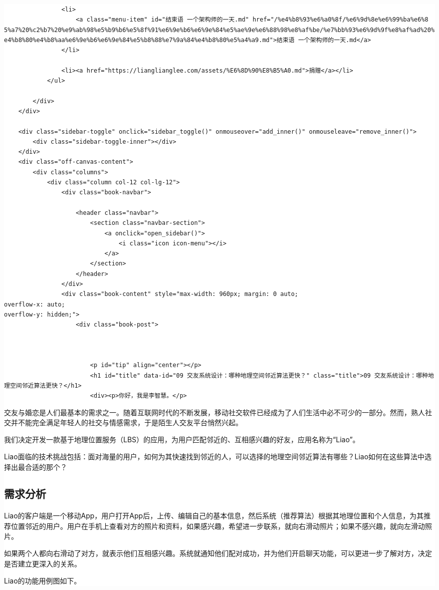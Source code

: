                     <li>
                        <a class="menu-item" id="结束语 一个架构师的一天.md" href="/%e4%b8%93%e6%a0%8f/%e6%9d%8e%e6%99%ba%e6%85%a7%20%c2%b7%20%e9%ab%98%e5%b9%b6%e5%8f%91%e6%9e%b6%e6%9e%84%e5%ae%9e%e6%88%98%e8%af%be/%e7%bb%93%e6%9d%9f%e8%af%ad%20%e4%b8%80%e4%b8%aa%e6%9e%b6%e6%9e%84%e5%b8%88%e7%9a%84%e4%b8%80%e5%a4%a9.md">结束语 一个架构师的一天.md</a>
                    </li>
                    
                    <li><a href="https://lianglianglee.com/assets/%E6%8D%90%E8%B5%A0.md">捐赠</a></li>
                </ul>

            </div>
        </div>

        <div class="sidebar-toggle" onclick="sidebar_toggle()" onmouseover="add_inner()" onmouseleave="remove_inner()">
            <div class="sidebar-toggle-inner"></div>
        </div>
        <div class="off-canvas-content">
            <div class="columns">
                <div class="column col-12 col-lg-12">
                    <div class="book-navbar">
                        
                        <header class="navbar">
                            <section class="navbar-section">
                                <a onclick="open_sidebar()">
                                    <i class="icon icon-menu"></i>
                                </a>
                            </section>
                        </header>
                    </div>
                    <div class="book-content" style="max-width: 960px; margin: 0 auto;
    overflow-x: auto;
    overflow-y: hidden;">
                        <div class="book-post">
                            
                            
                            
                            <p id="tip" align="center"></p>
                            <h1 id="title" data-id="09 交友系统设计：哪种地理空间邻近算法更快？" class="title">09 交友系统设计：哪种地理空间邻近算法更快？</h1>
                            <div><p>你好，我是李智慧。</p>

<p>交友与婚恋是人们最基本的需求之一。随着互联网时代的不断发展，移动社交软件已经成为了人们生活中必不可少的一部分。然而，熟人社交并不能完全满足年轻人的社交与情感需求，于是陌生人交友平台悄然兴起。</p>

<p>我们决定开发一款基于地理位置服务（LBS）的应用，为用户匹配邻近的、互相感兴趣的好友，应用名称为“Liao”。</p>

<p>Liao面临的技术挑战包括：面对海量的用户，如何为其快速找到邻近的人，可以选择的地理空间邻近算法有哪些？Liao如何在这些算法中选择出最合适的那个？</p>

<h2 id="需求分析">需求分析</h2>

<p>Liao的客户端是一个移动App，用户打开App后，上传、编辑自己的基本信息，然后系统（推荐算法）根据其地理位置和个人信息，为其推荐位置邻近的用户。用户在手机上查看对方的照片和资料，如果感兴趣，希望进一步联系，就向右滑动照片；如果不感兴趣，就向左滑动照片。</p>

<p>如果两个人都向右滑动了对方，就表示他们互相感兴趣。系统就通知他们配对成功，并为他们开启聊天功能，可以更进一步了解对方，决定是否建立更深入的关系。</p>

<p>Liao的功能用例图如下。</p>
